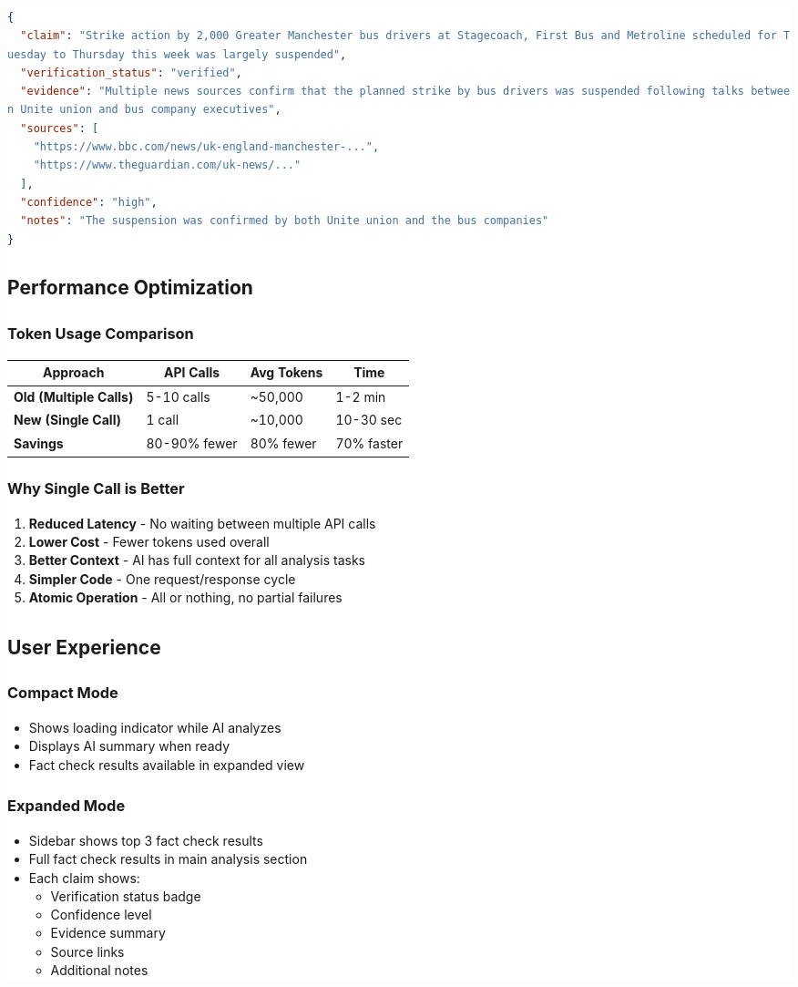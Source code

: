 ```json
{
  "claim": "Strike action by 2,000 Greater Manchester bus drivers at Stagecoach, First Bus and Metroline scheduled for Tuesday to Thursday this week was largely suspended",
  "verification_status": "verified",
  "evidence": "Multiple news sources confirm that the planned strike by bus drivers was suspended following talks between Unite union and bus company executives",
  "sources": [
    "https://www.bbc.com/news/uk-england-manchester-...",
    "https://www.theguardian.com/uk-news/..."
  ],
  "confidence": "high",
  "notes": "The suspension was confirmed by both Unite union and the bus companies"
}
```

## Performance Optimization

### Token Usage Comparison

| Approach | API Calls | Avg Tokens | Time |
|----------|-----------|------------|------|
| **Old (Multiple Calls)** | 5-10 calls | ~50,000 | 1-2 min |
| **New (Single Call)** | 1 call | ~10,000 | 10-30 sec |
| **Savings** | 80-90% fewer | 80% fewer | 70% faster |

### Why Single Call is Better
1. **Reduced Latency** - No waiting between multiple API calls
2. **Lower Cost** - Fewer tokens used overall
3. **Better Context** - AI has full context for all analysis tasks
4. **Simpler Code** - One request/response cycle
5. **Atomic Operation** - All or nothing, no partial failures

## User Experience

### Compact Mode
- Shows loading indicator while AI analyzes
- Displays AI summary when ready
- Fact check results available in expanded view

### Expanded Mode
- Sidebar shows top 3 fact check results
- Full fact check results in main analysis section
- Each claim shows:
  - Verification status badge
  - Confidence level
  - Evidence summary
  - Source links
  - Additional notes
